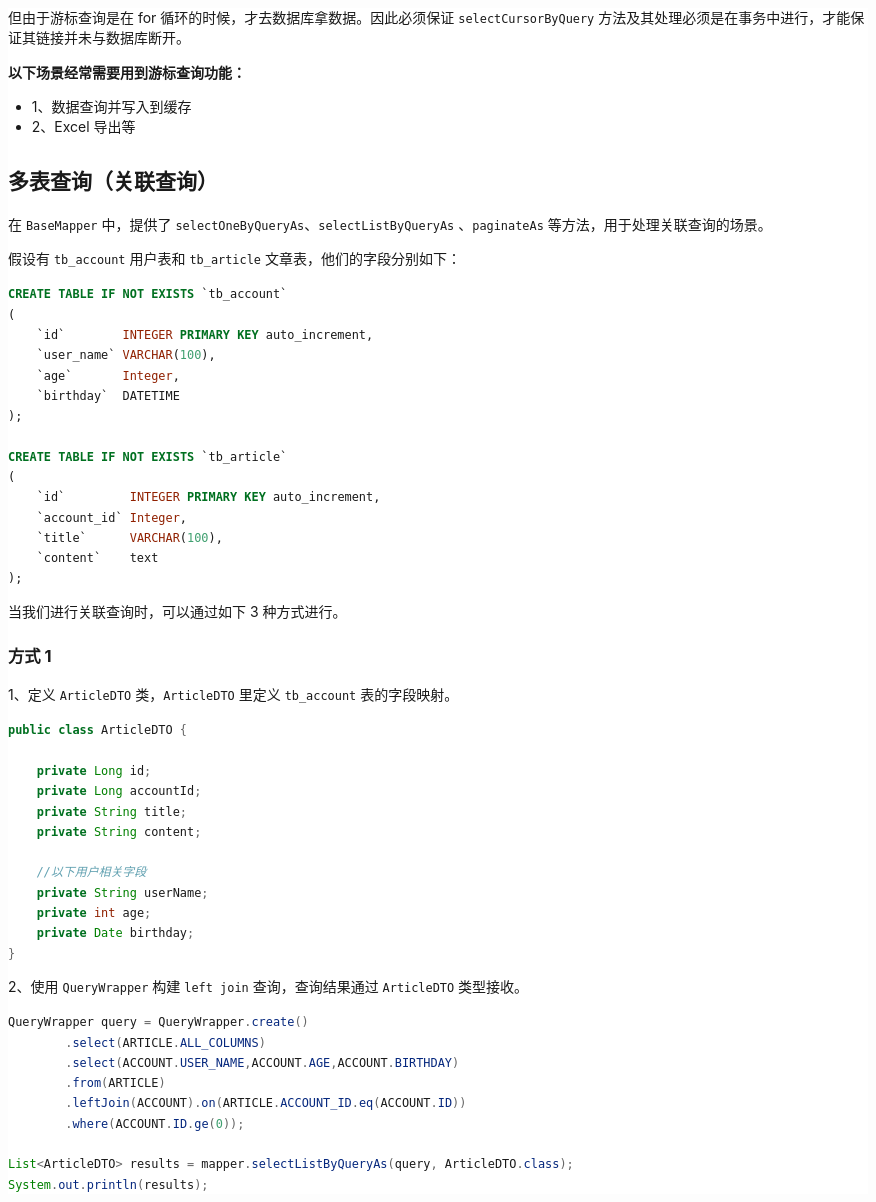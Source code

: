 但由于游标查询是在 for 循环的时候，才去数据库拿数据。因此必须保证 `selectCursorByQuery` 方法及其处理必须是在事务中进行，才能保证其链接并未与数据库断开。

**以下场景经常需要用到游标查询功能：**

- 1、数据查询并写入到缓存
- 2、Excel 导出等



## 多表查询（关联查询）

在 `BaseMapper` 中，提供了 `selectOneByQueryAs`、`selectListByQueryAs` 、`paginateAs` 等方法，用于处理关联查询的场景。

假设有 `tb_account` 用户表和 `tb_article` 文章表，他们的字段分别如下：

```sql
CREATE TABLE IF NOT EXISTS `tb_account`
(
    `id`        INTEGER PRIMARY KEY auto_increment,
    `user_name` VARCHAR(100),
    `age`       Integer,
    `birthday`  DATETIME
);

CREATE TABLE IF NOT EXISTS `tb_article`
(
    `id`         INTEGER PRIMARY KEY auto_increment,
    `account_id` Integer,
    `title`      VARCHAR(100),
    `content`    text
);
```

当我们进行关联查询时，可以通过如下 3 种方式进行。

### 方式 1

1、定义 `ArticleDTO` 类，`ArticleDTO` 里定义 `tb_account` 表的字段映射。
```java
public class ArticleDTO {

    private Long id;
    private Long accountId;
    private String title;
    private String content;
    
    //以下用户相关字段
    private String userName;
    private int age;
    private Date birthday;
}
```

2、使用 `QueryWrapper` 构建 `left join` 查询，查询结果通过 `ArticleDTO` 类型接收。
```java
QueryWrapper query = QueryWrapper.create()
        .select(ARTICLE.ALL_COLUMNS)
        .select(ACCOUNT.USER_NAME,ACCOUNT.AGE,ACCOUNT.BIRTHDAY)
        .from(ARTICLE)
        .leftJoin(ACCOUNT).on(ARTICLE.ACCOUNT_ID.eq(ACCOUNT.ID))
        .where(ACCOUNT.ID.ge(0));

List<ArticleDTO> results = mapper.selectListByQueryAs(query, ArticleDTO.class);
System.out.println(results);
```
